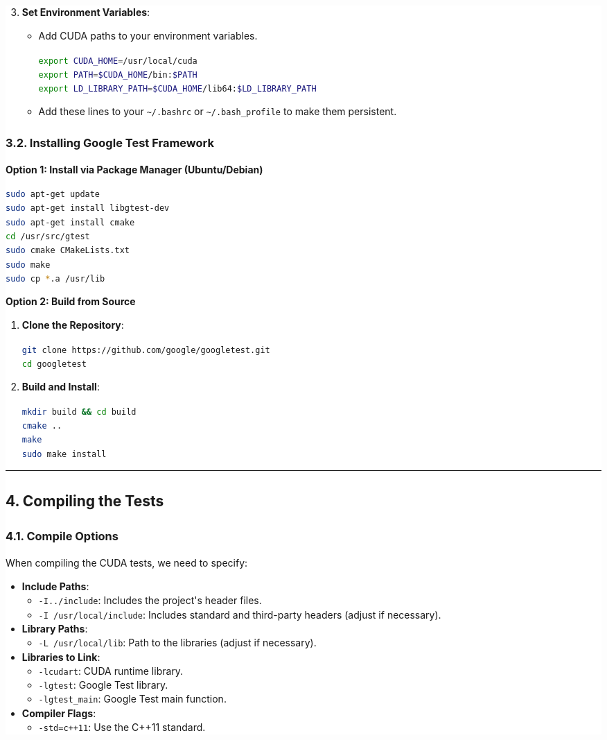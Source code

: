 3. **Set Environment Variables**:

   - Add CUDA paths to your environment variables.

     ```bash
     export CUDA_HOME=/usr/local/cuda
     export PATH=$CUDA_HOME/bin:$PATH
     export LD_LIBRARY_PATH=$CUDA_HOME/lib64:$LD_LIBRARY_PATH
     ```

   - Add these lines to your `~/.bashrc` or `~/.bash_profile` to make them persistent.

### **3.2. Installing Google Test Framework**

**Option 1: Install via Package Manager (Ubuntu/Debian)**

```bash
sudo apt-get update
sudo apt-get install libgtest-dev
sudo apt-get install cmake
cd /usr/src/gtest
sudo cmake CMakeLists.txt
sudo make
sudo cp *.a /usr/lib
```

**Option 2: Build from Source**

1. **Clone the Repository**:

   ```bash
   git clone https://github.com/google/googletest.git
   cd googletest
   ```

2. **Build and Install**:

   ```bash
   mkdir build && cd build
   cmake ..
   make
   sudo make install
   ```

---

## **4. Compiling the Tests**

### **4.1. Compile Options**

When compiling the CUDA tests, we need to specify:

- **Include Paths**:
  - `-I../include`: Includes the project's header files.
  - `-I /usr/local/include`: Includes standard and third-party headers (adjust if necessary).
- **Library Paths**:
  - `-L /usr/local/lib`: Path to the libraries (adjust if necessary).
- **Libraries to Link**:
  - `-lcudart`: CUDA runtime library.
  - `-lgtest`: Google Test library.
  - `-lgtest_main`: Google Test main function.
- **Compiler Flags**:
  - `-std=c++11`: Use the C++11 standard.
